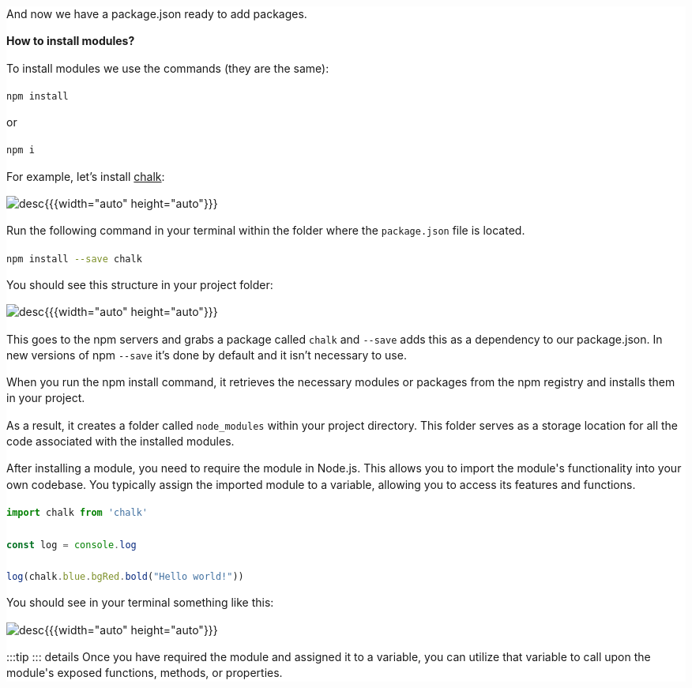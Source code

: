 And now we have a package.json ready to add packages.

**How to install modules?**

To install modules we use the commands (they are the same):
```bash
npm install
``` 
or 

```bash
npm i
```

For example, let’s install [chalk](https://www.npmjs.com/package/chalk):

![desc](https://res.cloudinary.com/mypath/image/upload/v1686735020/mypath-assets/3e30c15a-94d6-4507-a0ca-1a3ccd3997e6/image_pycogo.png){{{width="auto" height="auto"}}}

Run the following command in your terminal within the folder where the ```package.json``` file is located.

```bash
npm install --save chalk
```

You should see this structure in your project folder:

![desc](https://res.cloudinary.com/mypath/image/upload/v1686734856/mypath-assets/3e30c15a-94d6-4507-a0ca-1a3ccd3997e6/image_a0bayp.png){{{width="auto" height="auto"}}}

This goes to the npm servers and grabs a package called ``` chalk ``` and ``` --save ``` adds this as a dependency to our package.json. In new versions of npm ```--save``` it’s done by default and it isn’t necessary to use.

When you run the npm install command, it retrieves the necessary modules or packages from the npm registry and installs them in your project. 

As a result, it creates a folder called ```node_modules``` within your project directory. This folder serves as a storage location for all the code associated with the installed modules.


After installing a module, you need to require the module in Node.js. This allows you to import the module's functionality into your own codebase. You typically assign the imported module to a variable, allowing you to access its features and functions.

```js
import chalk from 'chalk'

const log = console.log

log(chalk.blue.bgRed.bold("Hello world!"))
```
You should see in your terminal something like this:

![desc](https://res.cloudinary.com/mypath/image/upload/v1686736295/mypath-assets/3e30c15a-94d6-4507-a0ca-1a3ccd3997e6/image_oton29.png){{{width="auto" height="auto"}}}

:::tip
::: details 
Once you have required the module and assigned it to a variable, you can utilize that variable to call upon the module's exposed functions, methods, or properties.
   